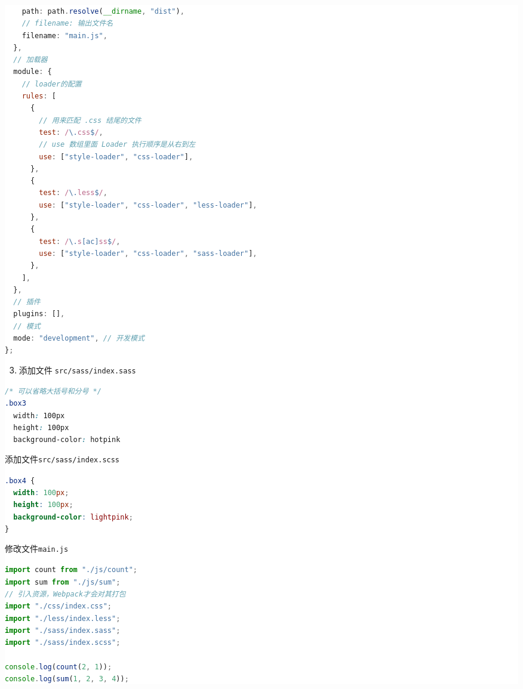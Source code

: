 ```javascript
    path: path.resolve(__dirname, "dist"),
    // filename: 输出文件名
    filename: "main.js",
  },
  // 加载器
  module: {
    // loader的配置
    rules: [
      {
        // 用来匹配 .css 结尾的文件
        test: /\.css$/,
        // use 数组里面 Loader 执行顺序是从右到左
        use: ["style-loader", "css-loader"],
      },
      {
        test: /\.less$/,
        use: ["style-loader", "css-loader", "less-loader"],
      },
      {
        test: /\.s[ac]ss$/,
        use: ["style-loader", "css-loader", "sass-loader"],
      },
    ],
  },
  // 插件
  plugins: [],
  // 模式
  mode: "development", // 开发模式
};
```

3. 添加文件 `src/sass/index.sass`

```css
/* 可以省略大括号和分号 */
.box3
  width: 100px
  height: 100px
  background-color: hotpink
```

添加文件`src/sass/index.scss`

```css
.box4 {
  width: 100px;
  height: 100px;
  background-color: lightpink;
}
```

修改文件`main.js`

```javascript
import count from "./js/count";
import sum from "./js/sum";
// 引入资源，Webpack才会对其打包
import "./css/index.css";
import "./less/index.less";
import "./sass/index.sass";
import "./sass/index.scss";

console.log(count(2, 1));
console.log(sum(1, 2, 3, 4));
```
